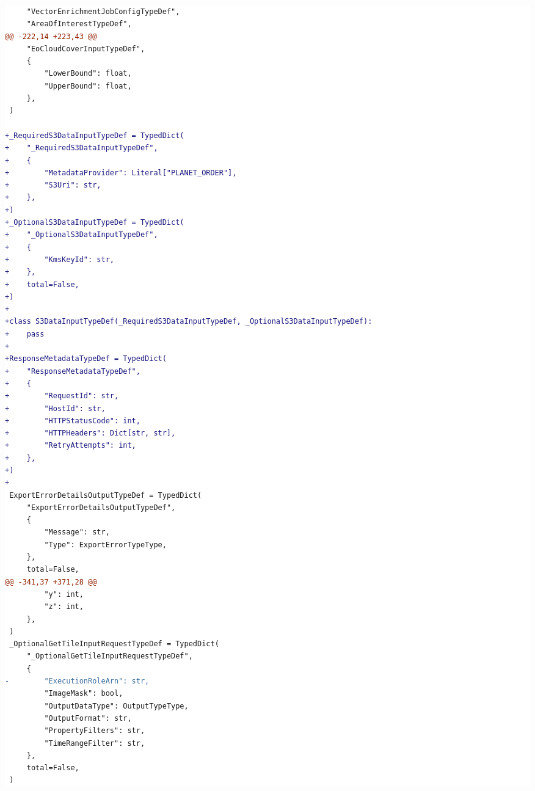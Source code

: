 ```diff
     "VectorEnrichmentJobConfigTypeDef",
     "AreaOfInterestTypeDef",
@@ -222,14 +223,43 @@
     "EoCloudCoverInputTypeDef",
     {
         "LowerBound": float,
         "UpperBound": float,
     },
 )
 
+_RequiredS3DataInputTypeDef = TypedDict(
+    "_RequiredS3DataInputTypeDef",
+    {
+        "MetadataProvider": Literal["PLANET_ORDER"],
+        "S3Uri": str,
+    },
+)
+_OptionalS3DataInputTypeDef = TypedDict(
+    "_OptionalS3DataInputTypeDef",
+    {
+        "KmsKeyId": str,
+    },
+    total=False,
+)
+
+class S3DataInputTypeDef(_RequiredS3DataInputTypeDef, _OptionalS3DataInputTypeDef):
+    pass
+
+ResponseMetadataTypeDef = TypedDict(
+    "ResponseMetadataTypeDef",
+    {
+        "RequestId": str,
+        "HostId": str,
+        "HTTPStatusCode": int,
+        "HTTPHeaders": Dict[str, str],
+        "RetryAttempts": int,
+    },
+)
+
 ExportErrorDetailsOutputTypeDef = TypedDict(
     "ExportErrorDetailsOutputTypeDef",
     {
         "Message": str,
         "Type": ExportErrorTypeType,
     },
     total=False,
@@ -341,37 +371,28 @@
         "y": int,
         "z": int,
     },
 )
 _OptionalGetTileInputRequestTypeDef = TypedDict(
     "_OptionalGetTileInputRequestTypeDef",
     {
-        "ExecutionRoleArn": str,
         "ImageMask": bool,
         "OutputDataType": OutputTypeType,
         "OutputFormat": str,
         "PropertyFilters": str,
         "TimeRangeFilter": str,
     },
     total=False,
 )
```